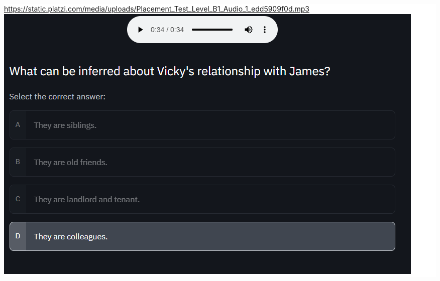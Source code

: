 https://static.platzi.com/media/uploads/Placement_Test_Level_B1_Audio_1_edd5909f0d.mp3
![](../imagenes/14.PNG)
